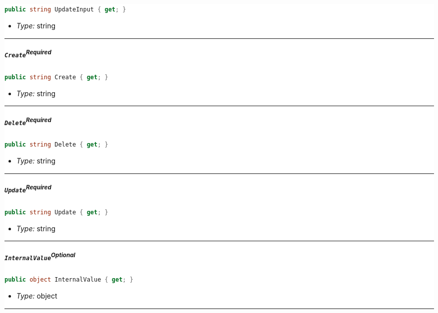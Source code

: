 ```csharp
public string UpdateInput { get; }
```

- *Type:* string

---

##### `Create`<sup>Required</sup> <a name="Create" id="rhizo-co-terraform-provider-oci.capacityManagementOccCustomerGroupOccCustomer.CapacityManagementOccCustomerGroupOccCustomerTimeoutsOutputReference.property.create"></a>

```csharp
public string Create { get; }
```

- *Type:* string

---

##### `Delete`<sup>Required</sup> <a name="Delete" id="rhizo-co-terraform-provider-oci.capacityManagementOccCustomerGroupOccCustomer.CapacityManagementOccCustomerGroupOccCustomerTimeoutsOutputReference.property.delete"></a>

```csharp
public string Delete { get; }
```

- *Type:* string

---

##### `Update`<sup>Required</sup> <a name="Update" id="rhizo-co-terraform-provider-oci.capacityManagementOccCustomerGroupOccCustomer.CapacityManagementOccCustomerGroupOccCustomerTimeoutsOutputReference.property.update"></a>

```csharp
public string Update { get; }
```

- *Type:* string

---

##### `InternalValue`<sup>Optional</sup> <a name="InternalValue" id="rhizo-co-terraform-provider-oci.capacityManagementOccCustomerGroupOccCustomer.CapacityManagementOccCustomerGroupOccCustomerTimeoutsOutputReference.property.internalValue"></a>

```csharp
public object InternalValue { get; }
```

- *Type:* object

---



